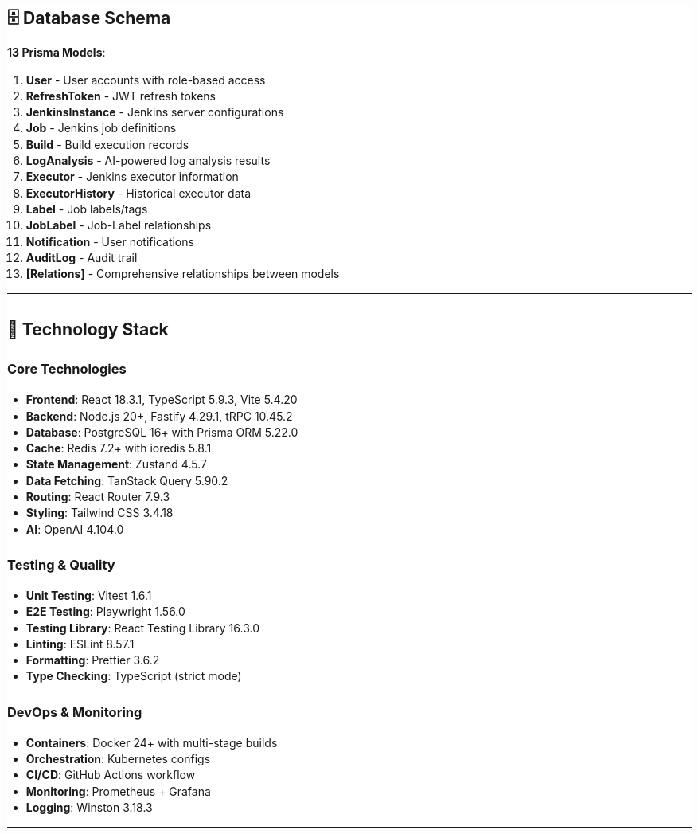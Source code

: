 
## 🗄️ Database Schema

**13 Prisma Models**:
1. **User** - User accounts with role-based access
2. **RefreshToken** - JWT refresh tokens
3. **JenkinsInstance** - Jenkins server configurations
4. **Job** - Jenkins job definitions
5. **Build** - Build execution records
6. **LogAnalysis** - AI-powered log analysis results
7. **Executor** - Jenkins executor information
8. **ExecutorHistory** - Historical executor data
9. **Label** - Job labels/tags
10. **JobLabel** - Job-Label relationships
11. **Notification** - User notifications
12. **AuditLog** - Audit trail
13. **[Relations]** - Comprehensive relationships between models

---

## 🔧 Technology Stack

### Core Technologies
- **Frontend**: React 18.3.1, TypeScript 5.9.3, Vite 5.4.20
- **Backend**: Node.js 20+, Fastify 4.29.1, tRPC 10.45.2
- **Database**: PostgreSQL 16+ with Prisma ORM 5.22.0
- **Cache**: Redis 7.2+ with ioredis 5.8.1
- **State Management**: Zustand 4.5.7
- **Data Fetching**: TanStack Query 5.90.2
- **Routing**: React Router 7.9.3
- **Styling**: Tailwind CSS 3.4.18
- **AI**: OpenAI 4.104.0

### Testing & Quality
- **Unit Testing**: Vitest 1.6.1
- **E2E Testing**: Playwright 1.56.0
- **Testing Library**: React Testing Library 16.3.0
- **Linting**: ESLint 8.57.1
- **Formatting**: Prettier 3.6.2
- **Type Checking**: TypeScript (strict mode)

### DevOps & Monitoring
- **Containers**: Docker 24+ with multi-stage builds
- **Orchestration**: Kubernetes configs
- **CI/CD**: GitHub Actions workflow
- **Monitoring**: Prometheus + Grafana
- **Logging**: Winston 3.18.3

---
